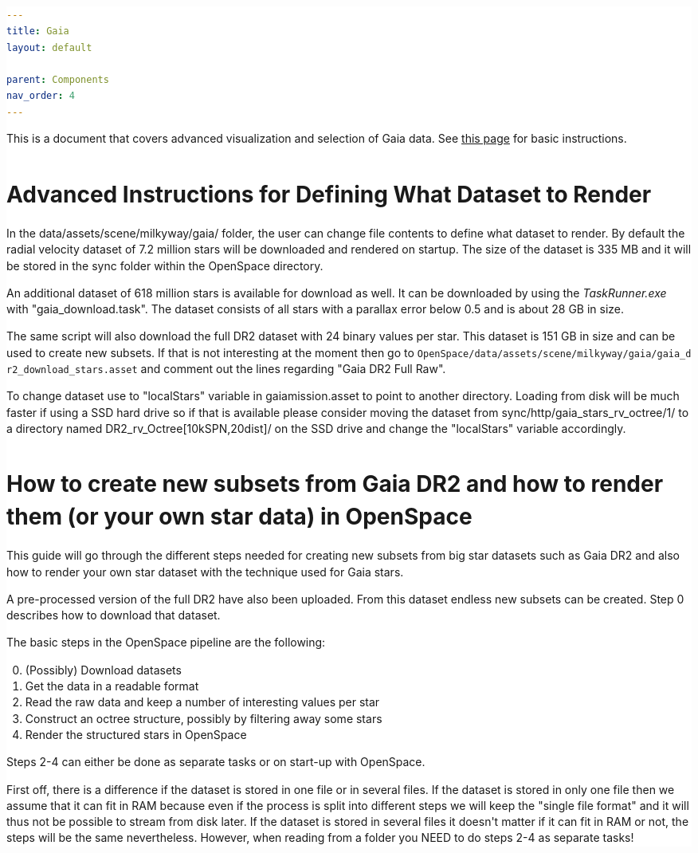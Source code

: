 ```yaml
---
title: Gaia
layout: default

parent: Components
nav_order: 4
---
```


This is a document that covers advanced visualization and selection of Gaia data. See [this page](../users/content/gaia) for basic instructions.

# Advanced Instructions for Defining What Dataset to Render
In the data/assets/scene/milkyway/gaia/ folder, the user can change file contents to define what dataset to render.  By default the radial velocity dataset of 7.2 million stars will be downloaded and rendered on startup.  The size of the dataset is 335 MB and it will be stored in the sync folder within the OpenSpace directory.

An additional dataset of 618 million stars is available for download as well.  It can be downloaded by using the _TaskRunner.exe_ with "gaia_download.task".  The dataset consists of all stars with a parallax error below 0.5 and is about 28 GB in size.

The same script will also download the full DR2 dataset with 24 binary values per star.  This dataset is 151 GB in size and can be used to create new subsets.  If that is not interesting at the moment then go to `OpenSpace/data/assets/scene/milkyway/gaia/gaia_dr2_download_stars.asset` and comment out the lines regarding "Gaia DR2 Full Raw".

To change dataset use to "localStars" variable in gaiamission.asset to point to another directory.  Loading from disk will be much faster if using a SSD hard drive so if that is available please consider moving the dataset from sync/http/gaia_stars_rv_octree/1/ to a directory named DR2_rv_Octree[10kSPN,20dist]/ on the SSD drive and change the "localStars" variable accordingly.

# How to create new subsets from Gaia DR2 and how to render them (or your own star data) in OpenSpace 
This guide will go through the different steps needed for creating new subsets from big star datasets such as Gaia DR2 and also how to render your own star dataset with the technique used for Gaia stars. 

A pre-processed version of the full DR2 have also been uploaded.  From this dataset endless new subsets can be created.  Step 0 describes how to download that dataset.

The basic steps in the OpenSpace pipeline are the following:

0. (Possibly) Download datasets 
1. Get the data in a readable format
2. Read the raw data and keep a number of interesting values per star 
3. Construct an octree structure, possibly by filtering away some stars
4. Render the structured stars in OpenSpace

Steps 2-4 can either be done as separate tasks or on start-up with OpenSpace.

First off, there is a difference if the dataset is stored in one file or in several files.  If the dataset is stored in only one file then we assume that it can fit in RAM because even if the process is split into different steps we will keep the "single file format" and it will thus not be possible to stream from disk later.  If the dataset is stored in several files it doesn't matter if it can fit in RAM or not, the steps will be the same nevertheless.  However, when reading from a folder you NEED to do steps 2-4 as separate tasks! 

